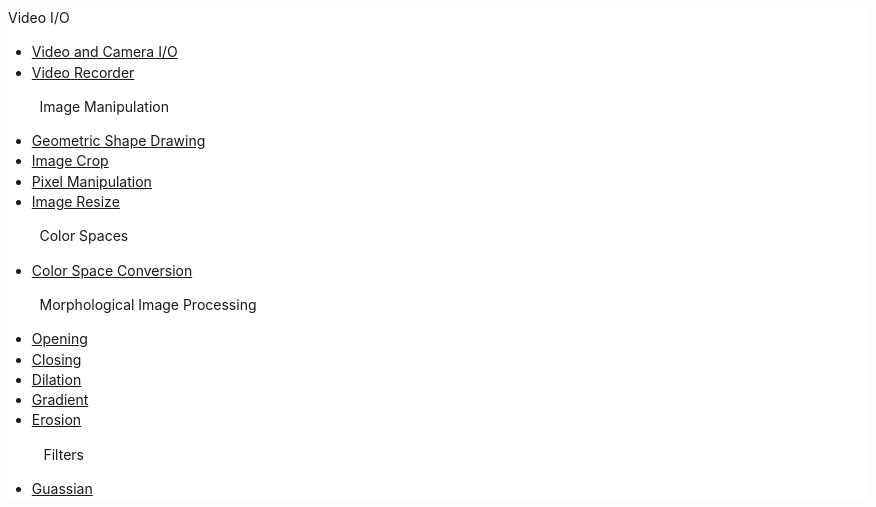 </tr>
<tr>
<td>Video I/O</td>
<td>
<ul>
<li><a href="/code/kamera-io/python/video_io.py">Video and Camera I/O</a></li>
<li><a href="/code/kamera-io/python/video-kaydet.py">Video Recorder</a></li>
</ul>
</td>
<td>&nbsp;</td>
<td>&nbsp;</td>
<td>&nbsp;</td>
 <td>&nbsp;</td>
</tr>
<tr>
<td>Image Manipulation</td>
<td>
<ul>
<li><a href="/code/goruntu-manipulasyonu/python/geometrik-sekiller.py">Geometric Shape Drawing</a></li>
<li><a href="/code/goruntu-manipulasyonu/python/goruntu-kirpma.py">Image Crop</a></li>
<li><a href="/code/goruntu-manipulasyonu/python/piksel-manupulasyonu.py">Pixel Manipulation</a></li>
<li><a href="/code/goruntu-manipulasyonu/python/yeniden-boyutlandirma.py">Image Resize</a></li>
</ul>
</td>
<td>&nbsp;</td>
<td>&nbsp;</td>
<td>&nbsp;</td>
 <td>&nbsp;</td>
</tr>
<tr>
<td>Color Spaces</td>
<td>
<ul>
<li><a href="/code/renk-uzaylari/python/renk-uzayi-donusumu.py">Color Space Conversion</a></li>
</ul>
</td>
<td>&nbsp;</td>
<td>&nbsp;</td>
<td>&nbsp;</td>
 <td>&nbsp;</td>
</tr>
<tr>
<td>Morphological Image Processing</td>
<td>
<ul>
<li><a href="/code/morfolojik-goruntu-isleme/python/acinim-opening.py">Opening</a></li>
<li><a href="/code/morfolojik-goruntu-isleme/python/kapanim-closing.py">Closing</a></li>
<li><a href="/code/morfolojik-goruntu-isleme/python/genisletme-dilation.py">Dilation</a></li>
<li><a href="/code/morfolojik-goruntu-isleme/python/gradient.py">Gradient</a></li>
<li><a href="/code/morfolojik-goruntu-isleme/python/asindirme-erozyon.py">Erosion</a></li>
</ul>
</td>
<td>&nbsp;</td>
<td>&nbsp;</td>
<td>&nbsp;</td>
 <td>&nbsp;</td>
</tr>
<tr>
<td>&nbsp;Filters</td>
<td>
<ul>
<li><a href="/code/filtreleme/python/guasian.py">Guassian</a></li>